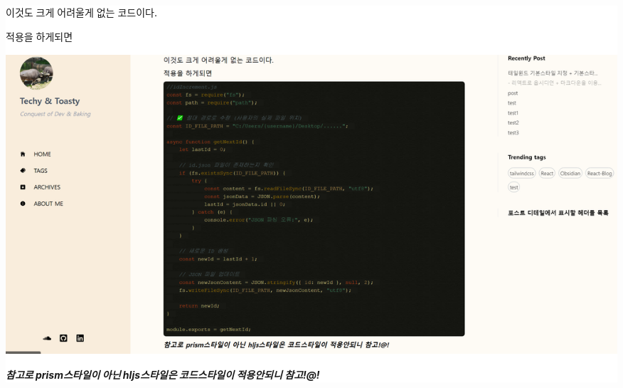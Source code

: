 이것도 크게 어려울게 없는 코드이다.

적용을 하게되면

![](src/posts/post_asset/code%20style.png)


***참고로 prism스타일이 아닌 hljs스타일은 코드스타일이 적용안되니 참고!@!***
